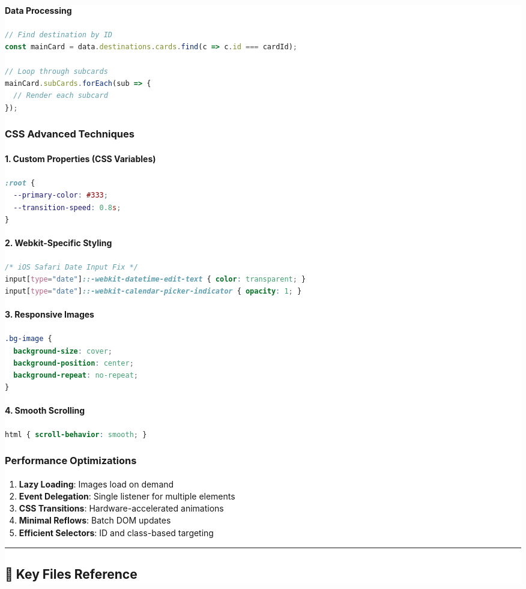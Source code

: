 #### Data Processing
```javascript
// Find destination by ID
const mainCard = data.destinations.cards.find(c => c.id === cardId);

// Loop through subcards
mainCard.subCards.forEach(sub => {
  // Render each subcard
});
```

### CSS Advanced Techniques

#### 1. **Custom Properties (CSS Variables)**
```css
:root {
  --primary-color: #333;
  --transition-speed: 0.8s;
}
```

#### 2. **Webkit-Specific Styling**
```css
/* iOS Safari Date Input Fix */
input[type="date"]::-webkit-datetime-edit-text { color: transparent; }
input[type="date"]::-webkit-calendar-picker-indicator { opacity: 1; }
```

#### 3. **Responsive Images**
```css
.bg-image {
  background-size: cover;
  background-position: center;
  background-repeat: no-repeat;
}
```

#### 4. **Smooth Scrolling**
```css
html { scroll-behavior: smooth; }
```

### Performance Optimizations

1. **Lazy Loading**: Images load on demand
2. **Event Delegation**: Single listener for multiple elements
3. **CSS Transitions**: Hardware-accelerated animations
4. **Minimal Reflows**: Batch DOM updates
5. **Efficient Selectors**: ID and class-based targeting

---

## 📝 Key Files Reference
